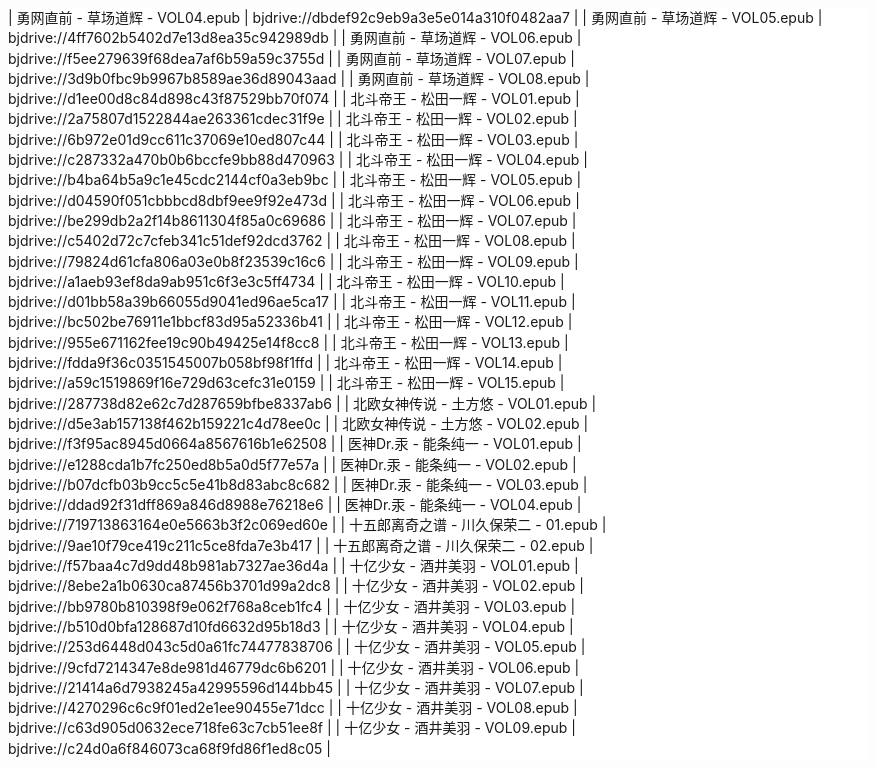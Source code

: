 | 勇网直前 - 草场道辉 - VOL04.epub | bjdrive://dbdef92c9eb9a3e5e014a310f0482aa7 |
| 勇网直前 - 草场道辉 - VOL05.epub | bjdrive://4ff7602b5402d7e13d8ea35c942989db |
| 勇网直前 - 草场道辉 - VOL06.epub | bjdrive://f5ee279639f68dea7af6b59a59c3755d |
| 勇网直前 - 草场道辉 - VOL07.epub | bjdrive://3d9b0fbc9b9967b8589ae36d89043aad |
| 勇网直前 - 草场道辉 - VOL08.epub | bjdrive://d1ee00d8c84d898c43f87529bb70f074 |
| 北斗帝王 - 松田一辉 - VOL01.epub | bjdrive://2a75807d1522844ae263361cdec31f9e |
| 北斗帝王 - 松田一辉 - VOL02.epub | bjdrive://6b972e01d9cc611c37069e10ed807c44 |
| 北斗帝王 - 松田一辉 - VOL03.epub | bjdrive://c287332a470b0b6bccfe9bb88d470963 |
| 北斗帝王 - 松田一辉 - VOL04.epub | bjdrive://b4ba64b5a9c1e45cdc2144cf0a3eb9bc |
| 北斗帝王 - 松田一辉 - VOL05.epub | bjdrive://d04590f051cbbbcd8dbf9ee9f92e473d |
| 北斗帝王 - 松田一辉 - VOL06.epub | bjdrive://be299db2a2f14b8611304f85a0c69686 |
| 北斗帝王 - 松田一辉 - VOL07.epub | bjdrive://c5402d72c7cfeb341c51def92dcd3762 |
| 北斗帝王 - 松田一辉 - VOL08.epub | bjdrive://79824d61cfa806a03e0b8f23539c16c6 |
| 北斗帝王 - 松田一辉 - VOL09.epub | bjdrive://a1aeb93ef8da9ab951c6f3e3c5ff4734 |
| 北斗帝王 - 松田一辉 - VOL10.epub | bjdrive://d01bb58a39b66055d9041ed96ae5ca17 |
| 北斗帝王 - 松田一辉 - VOL11.epub | bjdrive://bc502be76911e1bbcf83d95a52336b41 |
| 北斗帝王 - 松田一辉 - VOL12.epub | bjdrive://955e671162fee19c90b49425e14f8cc8 |
| 北斗帝王 - 松田一辉 - VOL13.epub | bjdrive://fdda9f36c0351545007b058bf98f1ffd |
| 北斗帝王 - 松田一辉 - VOL14.epub | bjdrive://a59c1519869f16e729d63cefc31e0159 |
| 北斗帝王 - 松田一辉 - VOL15.epub | bjdrive://287738d82e62c7d287659bfbe8337ab6 |
| 北欧女神传说 - 土方悠 - VOL01.epub | bjdrive://d5e3ab157138f462b159221c4d78ee0c |
| 北欧女神传说 - 土方悠 - VOL02.epub | bjdrive://f3f95ac8945d0664a8567616b1e62508 |
| 医神Dr.汞 - 能条纯一 - VOL01.epub | bjdrive://e1288cda1b7fc250ed8b5a0d5f77e57a |
| 医神Dr.汞 - 能条纯一 - VOL02.epub | bjdrive://b07dcfb03b9cc5c5e41b8d83abc8c682 |
| 医神Dr.汞 - 能条纯一 - VOL03.epub | bjdrive://ddad92f31dff869a846d8988e76218e6 |
| 医神Dr.汞 - 能条纯一 - VOL04.epub | bjdrive://719713863164e0e5663b3f2c069ed60e |
| 十五郎离奇之谱 - 川久保荣二 - 01.epub | bjdrive://9ae10f79ce419c211c5ce8fda7e3b417 |
| 十五郎离奇之谱 - 川久保荣二 - 02.epub | bjdrive://f57baa4c7d9dd48b981ab7327ae36d4a |
| 十亿少女 - 酒井美羽 - VOL01.epub | bjdrive://8ebe2a1b0630ca87456b3701d99a2dc8 |
| 十亿少女 - 酒井美羽 - VOL02.epub | bjdrive://bb9780b810398f9e062f768a8ceb1fc4 |
| 十亿少女 - 酒井美羽 - VOL03.epub | bjdrive://b510d0bfa128687d10fd6632d95b18d3 |
| 十亿少女 - 酒井美羽 - VOL04.epub | bjdrive://253d6448d043c5d0a61fc74477838706 |
| 十亿少女 - 酒井美羽 - VOL05.epub | bjdrive://9cfd7214347e8de981d46779dc6b6201 |
| 十亿少女 - 酒井美羽 - VOL06.epub | bjdrive://21414a6d7938245a42995596d144bb45 |
| 十亿少女 - 酒井美羽 - VOL07.epub | bjdrive://4270296c6c9f01ed2e1ee90455e71dcc |
| 十亿少女 - 酒井美羽 - VOL08.epub | bjdrive://c63d905d0632ece718fe63c7cb51ee8f |
| 十亿少女 - 酒井美羽 - VOL09.epub | bjdrive://c24d0a6f846073ca68f9fd86f1ed8c05 |
